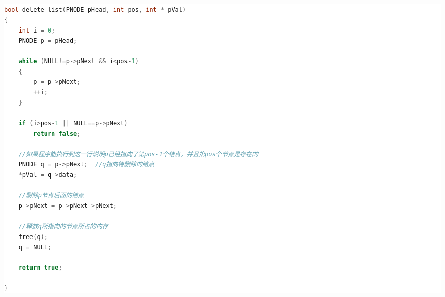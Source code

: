 ```c
bool delete_list(PNODE pHead, int pos, int * pVal)
{
	int i = 0;
	PNODE p = pHead;

	while (NULL!=p->pNext && i<pos-1)
	{
		p = p->pNext;
		++i;
	}

	if (i>pos-1 || NULL==p->pNext)
		return false;
	
	//如果程序能执行到这一行说明p已经指向了第pos-1个结点，并且第pos个节点是存在的
	PNODE q = p->pNext;  //q指向待删除的结点
	*pVal = q->data;  

	//删除p节点后面的结点
	p->pNext = p->pNext->pNext;
	
	//释放q所指向的节点所占的内存
	free(q);
	q = NULL;
	
	return true;

}
```


